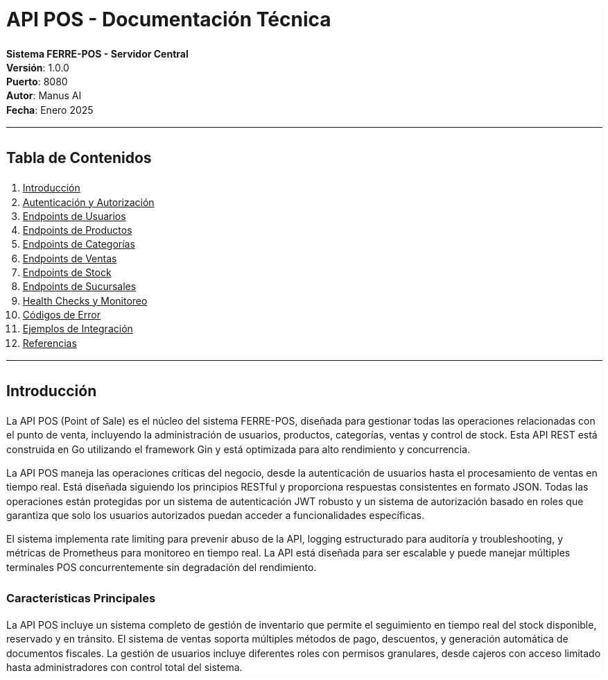 # API POS - Documentación Técnica

**Sistema FERRE-POS - Servidor Central**  
**Versión**: 1.0.0  
**Puerto**: 8080  
**Autor**: Manus AI  
**Fecha**: Enero 2025

---

## Tabla de Contenidos

1. [Introducción](#introducción)
2. [Autenticación y Autorización](#autenticación-y-autorización)
3. [Endpoints de Usuarios](#endpoints-de-usuarios)
4. [Endpoints de Productos](#endpoints-de-productos)
5. [Endpoints de Categorías](#endpoints-de-categorías)
6. [Endpoints de Ventas](#endpoints-de-ventas)
7. [Endpoints de Stock](#endpoints-de-stock)
8. [Endpoints de Sucursales](#endpoints-de-sucursales)
9. [Health Checks y Monitoreo](#health-checks-y-monitoreo)
10. [Códigos de Error](#códigos-de-error)
11. [Ejemplos de Integración](#ejemplos-de-integración)
12. [Referencias](#referencias)

---

## Introducción

La API POS (Point of Sale) es el núcleo del sistema FERRE-POS, diseñada para gestionar todas las operaciones relacionadas con el punto de venta, incluyendo la administración de usuarios, productos, categorías, ventas y control de stock. Esta API REST está construida en Go utilizando el framework Gin y está optimizada para alto rendimiento y concurrencia.

La API POS maneja las operaciones críticas del negocio, desde la autenticación de usuarios hasta el procesamiento de ventas en tiempo real. Está diseñada siguiendo los principios RESTful y proporciona respuestas consistentes en formato JSON. Todas las operaciones están protegidas por un sistema de autenticación JWT robusto y un sistema de autorización basado en roles que garantiza que solo los usuarios autorizados puedan acceder a funcionalidades específicas.

El sistema implementa rate limiting para prevenir abuso de la API, logging estructurado para auditoría y troubleshooting, y métricas de Prometheus para monitoreo en tiempo real. La API está diseñada para ser escalable y puede manejar múltiples terminales POS concurrentemente sin degradación del rendimiento.

### Características Principales

La API POS incluye un sistema completo de gestión de inventario que permite el seguimiento en tiempo real del stock disponible, reservado y en tránsito. El sistema de ventas soporta múltiples métodos de pago, descuentos, y generación automática de documentos fiscales. La gestión de usuarios incluye diferentes roles con permisos granulares, desde cajeros con acceso limitado hasta administradores con control total del sistema.
